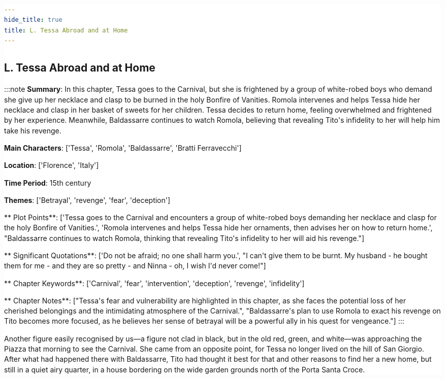```yaml
---
hide_title: true
title: L. Tessa Abroad and at Home
---
```

## L. Tessa Abroad and at Home
:::note
**Summary**:
In this chapter, Tessa goes to the Carnival, but she is frightened by a group of white-robed boys who demand she give up her necklace and clasp to be burned in the holy Bonfire of Vanities. Romola intervenes and helps Tessa hide her necklace and clasp in her basket of sweets for her children. Tessa decides to return home, feeling overwhelmed and frightened by her experience. Meanwhile, Baldassarre continues to watch Romola, believing that revealing Tito's infidelity to her will help him take his revenge.

**Main Characters**:
['Tessa', 'Romola', 'Baldassarre', 'Bratti Ferravecchi']

**Location**:
['Florence', 'Italy']

**Time Period**:
15th century

**Themes**:
['Betrayal', 'revenge', 'fear', 'deception']

** Plot Points**:
['Tessa goes to the Carnival and encounters a group of white-robed boys demanding her necklace and clasp for the holy Bonfire of Vanities.', 'Romola intervenes and helps Tessa hide her ornaments, then advises her on how to return home.', "Baldassarre continues to watch Romola, thinking that revealing Tito's infidelity to her will aid his revenge."]

** Significant Quotations**:
['Do not be afraid; no one shall harm you.', "I can't give them to be burnt. My husband - he bought them for me - and they are so pretty - and Ninna - oh, I wish I'd never come!"]

** Chapter Keywords**:
['Carnival', 'fear', 'intervention', 'deception', 'revenge', 'infidelity']

** Chapter Notes**:
["Tessa's fear and vulnerability are highlighted in this chapter, as she faces the potential loss of her cherished belongings and the intimidating atmosphere of the Carnival.", "Baldassarre's plan to use Romola to exact his revenge on Tito becomes more focused, as he believes her sense of betrayal will be a powerful ally in his quest for vengeance."]
:::


Another figure easily recognised by us—a figure not clad in black, but in the old red, green, and white—was approaching the Piazza that morning to see the Carnival. She came from an opposite point, for Tessa no longer lived on the hill of San Giorgio. After what had happened there with Baldassarre, Tito had thought it best for that and other reasons to find her a new home, but still in a quiet airy quarter, in a house bordering on the wide garden grounds north of the Porta Santa Croce. 
